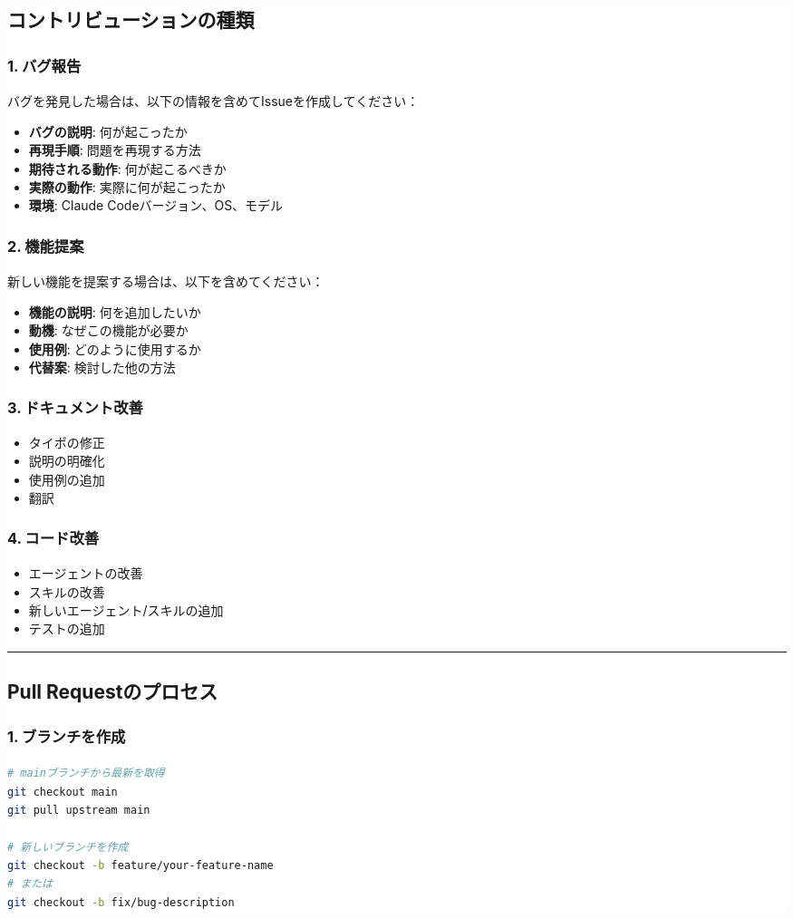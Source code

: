 
## コントリビューションの種類

### 1. バグ報告

バグを発見した場合は、以下の情報を含めてIssueを作成してください：

- **バグの説明**: 何が起こったか
- **再現手順**: 問題を再現する方法
- **期待される動作**: 何が起こるべきか
- **実際の動作**: 実際に何が起こったか
- **環境**: Claude Codeバージョン、OS、モデル

### 2. 機能提案

新しい機能を提案する場合は、以下を含めてください：

- **機能の説明**: 何を追加したいか
- **動機**: なぜこの機能が必要か
- **使用例**: どのように使用するか
- **代替案**: 検討した他の方法

### 3. ドキュメント改善

- タイポの修正
- 説明の明確化
- 使用例の追加
- 翻訳

### 4. コード改善

- エージェントの改善
- スキルの改善
- 新しいエージェント/スキルの追加
- テストの追加

---

## Pull Requestのプロセス

### 1. ブランチを作成

```bash
# mainブランチから最新を取得
git checkout main
git pull upstream main

# 新しいブランチを作成
git checkout -b feature/your-feature-name
# または
git checkout -b fix/bug-description
```

